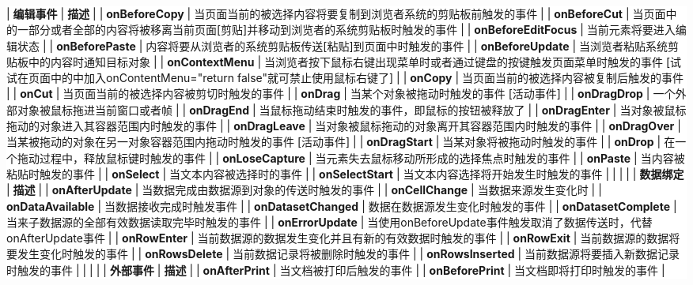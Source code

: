 | **编辑事件**           | **描述**                                                     |
| **onBeforeCopy**       | 当页面当前的被选择内容将要复制到浏览者系统的剪贴板前触发的事件 |
| **onBeforeCut**        | 当页面中的一部分或者全部的内容将被移离当前页面[剪贴]并移动到浏览者的系统剪贴板时触发的事件 |
| **onBeforeEditFocus**  | 当前元素将要进入编辑状态                                     |
| **onBeforePaste**      | 内容将要从浏览者的系统剪贴板传送[粘贴]到页面中时触发的事件   |
| **onBeforeUpdate**     | 当浏览者粘贴系统剪贴板中的内容时通知目标对象                 |
| **onContextMenu**      | 当浏览者按下鼠标右键出现菜单时或者通过键盘的按键触发页面菜单时触发的事件 [试试在页面中的<body>中加入onContentMenu="return false"就可禁止使用鼠标右键了] |
| **onCopy**             | 当页面当前的被选择内容被复制后触发的事件                     |
| **onCut**              | 当页面当前的被选择内容被剪切时触发的事件                     |
| **onDrag**             | 当某个对象被拖动时触发的事件 [活动事件]                      |
| **onDragDrop**         | 一个外部对象被鼠标拖进当前窗口或者帧                         |
| **onDragEnd**          | 当鼠标拖动结束时触发的事件，即鼠标的按钮被释放了             |
| **onDragEnter**        | 当对象被鼠标拖动的对象进入其容器范围内时触发的事件           |
| **onDragLeave**        | 当对象被鼠标拖动的对象离开其容器范围内时触发的事件           |
| **onDragOver**         | 当某被拖动的对象在另一对象容器范围内拖动时触发的事件 [活动事件] |
| **onDragStart**        | 当某对象将被拖动时触发的事件                                 |
| **onDrop**             | 在一个拖动过程中，释放鼠标键时触发的事件                     |
| **onLoseCapture**      | 当元素失去鼠标移动所形成的选择焦点时触发的事件               |
| **onPaste**            | 当内容被粘贴时触发的事件                                     |
| **onSelect**           | 当文本内容被选择时的事件                                     |
| **onSelectStart**      | 当文本内容选择将开始发生时触发的事件                         |
|                        |                                                              |
| **数据绑定**           | **描述**                                                     |
| **onAfterUpdate**      | 当数据完成由数据源到对象的传送时触发的事件                   |
| **onCellChange**       | 当数据来源发生变化时                                         |
| **onDataAvailable**    | 当数据接收完成时触发事件                                     |
| **onDatasetChanged**   | 数据在数据源发生变化时触发的事件                             |
| **onDatasetComplete**  | 当来子数据源的全部有效数据读取完毕时触发的事件               |
| **onErrorUpdate**      | 当使用onBeforeUpdate事件触发取消了数据传送时，代替onAfterUpdate事件 |
| **onRowEnter**         | 当前数据源的数据发生变化并且有新的有效数据时触发的事件       |
| **onRowExit**          | 当前数据源的数据将要发生变化时触发的事件                     |
| **onRowsDelete**       | 当前数据记录将被删除时触发的事件                             |
| **onRowsInserted**     | 当前数据源将要插入新数据记录时触发的事件                     |
|                        |                                                              |
| **外部事件**           | **描述**                                                     |
| **onAfterPrint**       | 当文档被打印后触发的事件                                     |
| **onBeforePrint**      | 当文档即将打印时触发的事件                                   |